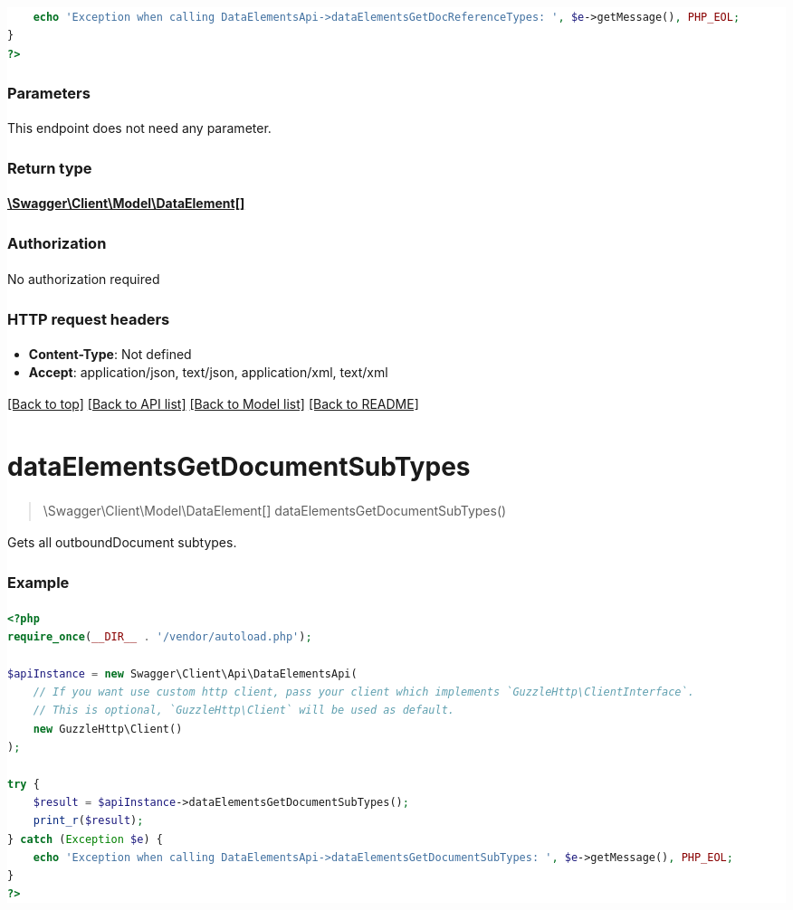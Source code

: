 ```php
    echo 'Exception when calling DataElementsApi->dataElementsGetDocReferenceTypes: ', $e->getMessage(), PHP_EOL;
}
?>
```

### Parameters
This endpoint does not need any parameter.

### Return type

[**\Swagger\Client\Model\DataElement[]**](../Model/DataElement.md)

### Authorization

No authorization required

### HTTP request headers

 - **Content-Type**: Not defined
 - **Accept**: application/json, text/json, application/xml, text/xml

[[Back to top]](#) [[Back to API list]](../../README.md#documentation-for-api-endpoints) [[Back to Model list]](../../README.md#documentation-for-models) [[Back to README]](../../README.md)

# **dataElementsGetDocumentSubTypes**
> \Swagger\Client\Model\DataElement[] dataElementsGetDocumentSubTypes()

Gets all outboundDocument subtypes.

### Example
```php
<?php
require_once(__DIR__ . '/vendor/autoload.php');

$apiInstance = new Swagger\Client\Api\DataElementsApi(
    // If you want use custom http client, pass your client which implements `GuzzleHttp\ClientInterface`.
    // This is optional, `GuzzleHttp\Client` will be used as default.
    new GuzzleHttp\Client()
);

try {
    $result = $apiInstance->dataElementsGetDocumentSubTypes();
    print_r($result);
} catch (Exception $e) {
    echo 'Exception when calling DataElementsApi->dataElementsGetDocumentSubTypes: ', $e->getMessage(), PHP_EOL;
}
?>
```
